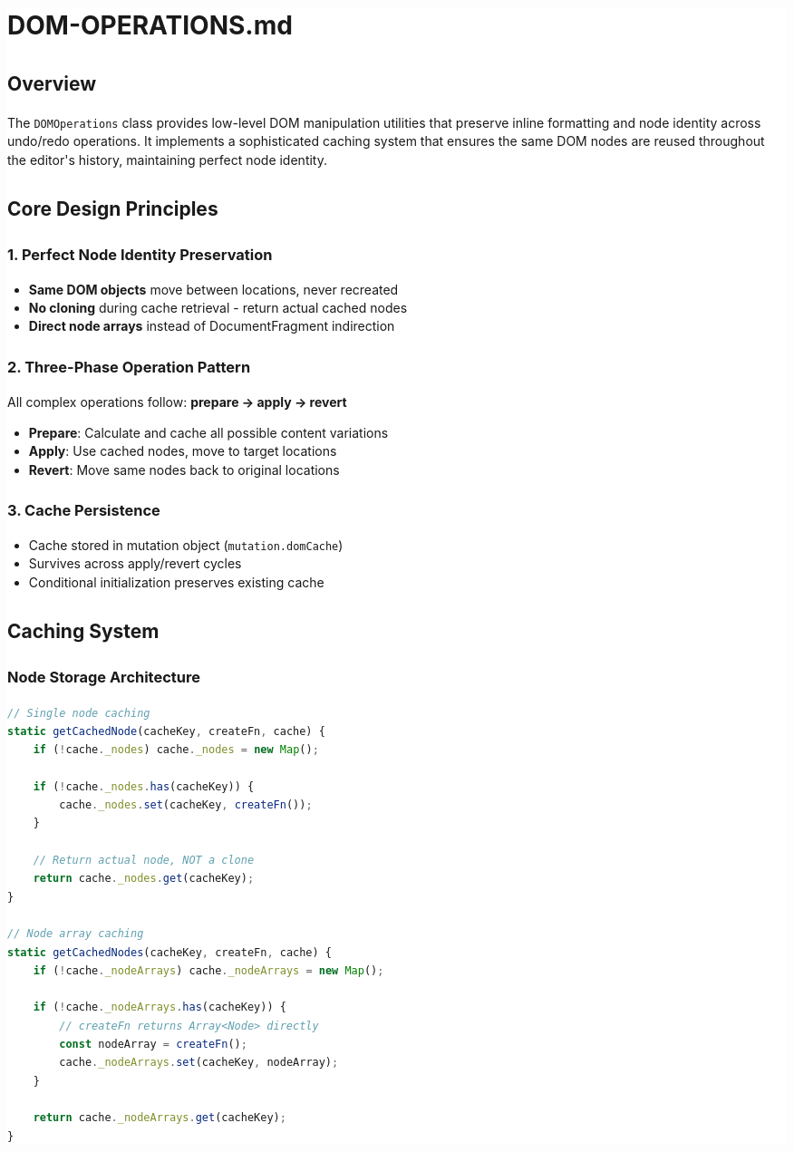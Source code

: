 # DOM-OPERATIONS.md

## Overview

The `DOMOperations` class provides low-level DOM manipulation utilities that preserve inline formatting and node identity across undo/redo operations. It implements a sophisticated caching system that ensures the same DOM nodes are reused throughout the editor's history, maintaining perfect node identity.

## Core Design Principles

### 1. Perfect Node Identity Preservation
- **Same DOM objects** move between locations, never recreated
- **No cloning** during cache retrieval - return actual cached nodes
- **Direct node arrays** instead of DocumentFragment indirection

### 2. Three-Phase Operation Pattern
All complex operations follow: **prepare → apply → revert**
- **Prepare**: Calculate and cache all possible content variations
- **Apply**: Use cached nodes, move to target locations
- **Revert**: Move same nodes back to original locations

### 3. Cache Persistence
- Cache stored in mutation object (`mutation.domCache`)
- Survives across apply/revert cycles
- Conditional initialization preserves existing cache

## Caching System

### Node Storage Architecture

```javascript
// Single node caching
static getCachedNode(cacheKey, createFn, cache) {
    if (!cache._nodes) cache._nodes = new Map();
    
    if (!cache._nodes.has(cacheKey)) {
        cache._nodes.set(cacheKey, createFn());
    }
    
    // Return actual node, NOT a clone
    return cache._nodes.get(cacheKey);
}

// Node array caching
static getCachedNodes(cacheKey, createFn, cache) {
    if (!cache._nodeArrays) cache._nodeArrays = new Map();
    
    if (!cache._nodeArrays.has(cacheKey)) {
        // createFn returns Array<Node> directly
        const nodeArray = createFn();
        cache._nodeArrays.set(cacheKey, nodeArray);
    }
    
    return cache._nodeArrays.get(cacheKey);
}
```
